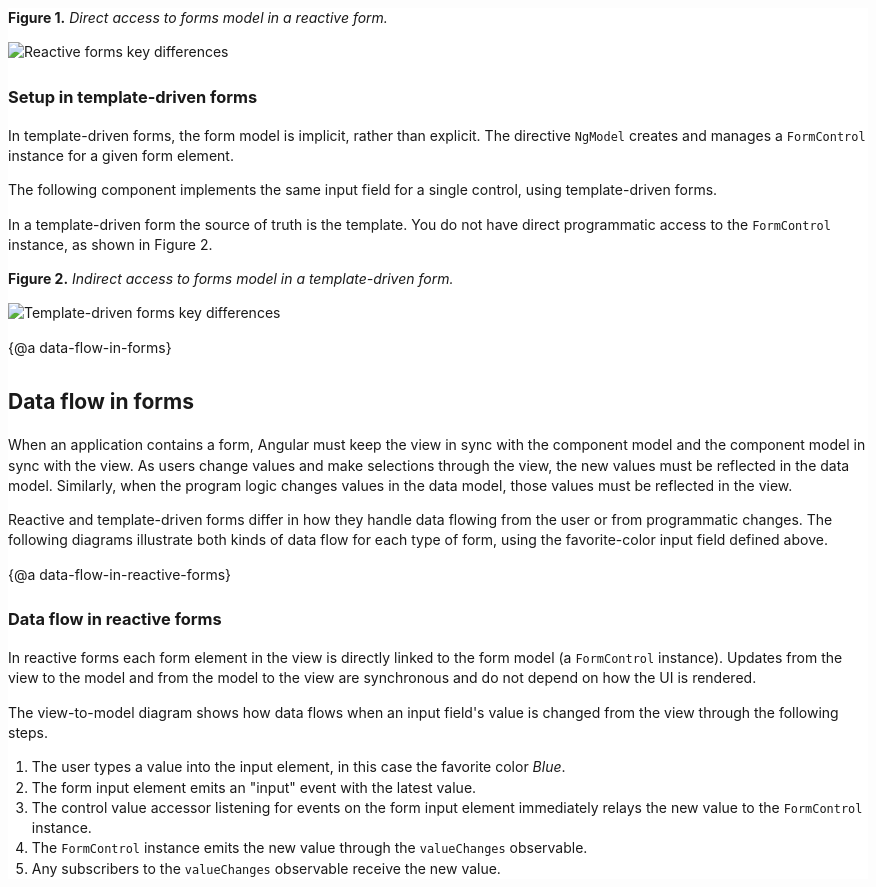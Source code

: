 **Figure 1.** *Direct access to forms model in a reactive form.*

<div class="lightbox">
  <img src="generated/images/guide/forms-overview/key-diff-reactive-forms.png" alt="Reactive forms key differences">
</div>

### Setup in template-driven forms

In template-driven forms, the form model is implicit, rather than explicit. The directive `NgModel` creates and manages a `FormControl` instance for a given form element.

The following component implements the same input field for a single control, using template-driven forms.

<code-example path="forms-overview/src/app/template/favorite-color/favorite-color.component.ts">
</code-example>

In a template-driven form the source of truth is the template. You do not have direct programmatic access to the `FormControl` instance, as shown in Figure 2.

**Figure 2.** *Indirect access to forms model in a template-driven form.*

<div class="lightbox">
  <img src="generated/images/guide/forms-overview/key-diff-td-forms.png" alt="Template-driven forms key differences">
</div>

{@a data-flow-in-forms}

## Data flow in forms

When an application contains a form, Angular must keep the view in sync with the component model and the component model in sync with the view.
As users change values and make selections through the view, the new values must be reflected in the data model.
Similarly, when the program logic changes values in the data model, those values must be reflected in the view.

Reactive and template-driven forms differ in how they handle data flowing from the user or from programmatic changes.
The following diagrams illustrate both kinds of data flow for each type of form, using the favorite-color input field defined above.

{@a data-flow-in-reactive-forms}

### Data flow in reactive forms

In reactive forms each form element in the view is directly linked to the form model (a `FormControl` instance). Updates from the view to the model and from the model to the view are synchronous and do not depend on how the UI is rendered.

The view-to-model diagram shows how data flows when an input field's value is changed from the view through the following steps.

1. The user types a value into the input element, in this case the favorite color *Blue*.
1. The form input element emits an "input" event with the latest value.
1. The control value accessor listening for events on the form input element immediately relays the new value to the `FormControl` instance.
1. The `FormControl` instance emits the new value through the `valueChanges` observable.
1. Any subscribers to the `valueChanges` observable receive the new value.
